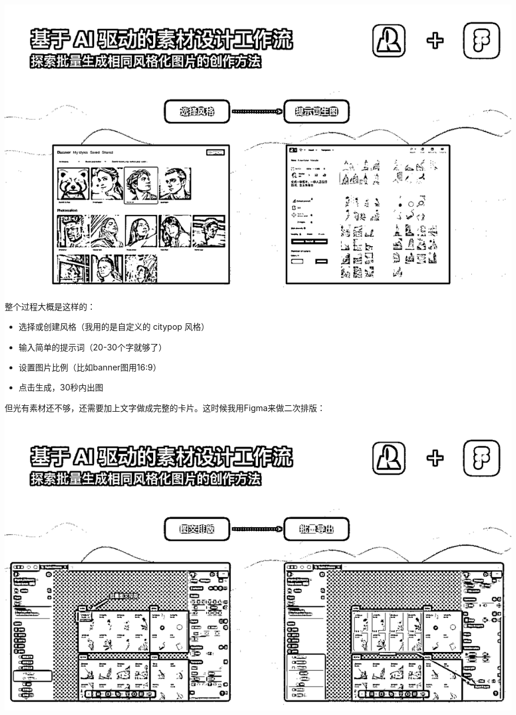 ![](img/af1932f12c19c52aa69c6d13e9cc75da.png)

整个过程大概是这样的：

*   选择或创建风格（我用的是自定义的 citypop 风格）

*   输入简单的提示词（20-30个字就够了）

*   设置图片比例（比如banner图用16:9）

*   点击生成，30秒内出图

但光有素材还不够，还需要加上文字做成完整的卡片。这时候我用Figma来做二次排版：

![](img/7fdbf604fdd3337a246ae269758315db.png)

